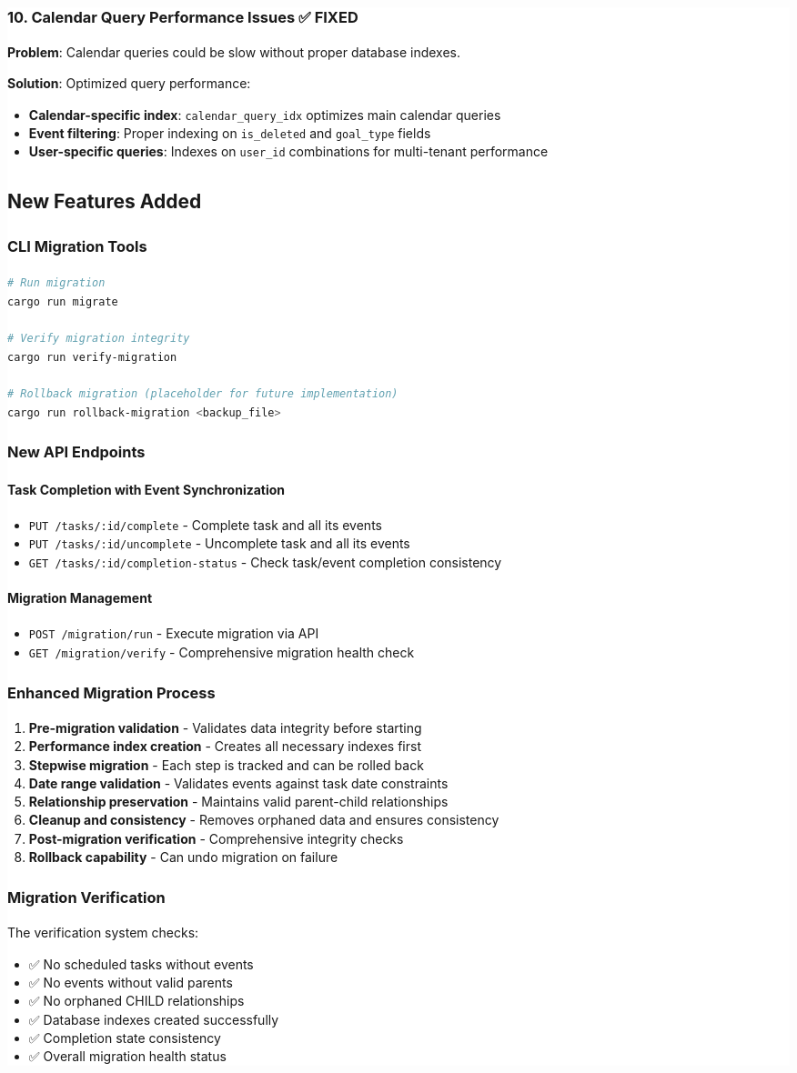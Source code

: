 ### 10. **Calendar Query Performance Issues** ✅ FIXED
**Problem**: Calendar queries could be slow without proper database indexes.

**Solution**: Optimized query performance:
- **Calendar-specific index**: `calendar_query_idx` optimizes main calendar queries
- **Event filtering**: Proper indexing on `is_deleted` and `goal_type` fields
- **User-specific queries**: Indexes on `user_id` combinations for multi-tenant performance

## New Features Added

### CLI Migration Tools
```bash
# Run migration
cargo run migrate

# Verify migration integrity  
cargo run verify-migration

# Rollback migration (placeholder for future implementation)
cargo run rollback-migration <backup_file>
```

### New API Endpoints

#### Task Completion with Event Synchronization
- `PUT /tasks/:id/complete` - Complete task and all its events
- `PUT /tasks/:id/uncomplete` - Uncomplete task and all its events  
- `GET /tasks/:id/completion-status` - Check task/event completion consistency

#### Migration Management
- `POST /migration/run` - Execute migration via API
- `GET /migration/verify` - Comprehensive migration health check

### Enhanced Migration Process

1. **Pre-migration validation** - Validates data integrity before starting
2. **Performance index creation** - Creates all necessary indexes first
3. **Stepwise migration** - Each step is tracked and can be rolled back
4. **Date range validation** - Validates events against task date constraints
5. **Relationship preservation** - Maintains valid parent-child relationships
6. **Cleanup and consistency** - Removes orphaned data and ensures consistency
7. **Post-migration verification** - Comprehensive integrity checks
8. **Rollback capability** - Can undo migration on failure

### Migration Verification

The verification system checks:
- ✅ No scheduled tasks without events
- ✅ No events without valid parents  
- ✅ No orphaned CHILD relationships
- ✅ Database indexes created successfully
- ✅ Completion state consistency
- ✅ Overall migration health status
